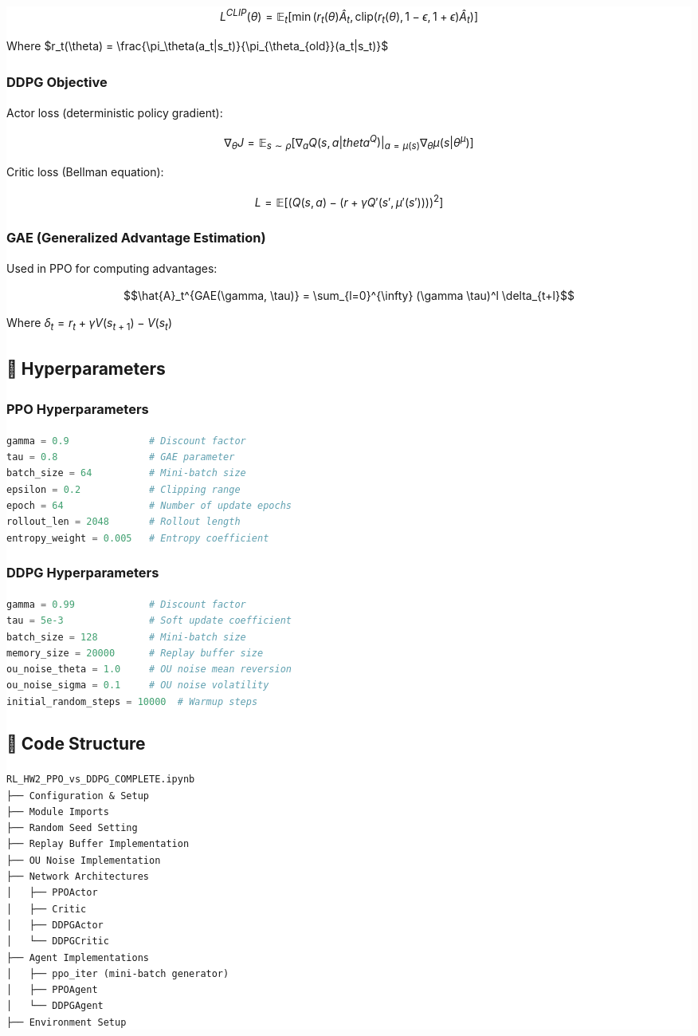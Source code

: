 $$L^{CLIP}(\theta) = \mathbb{E}_t \left[ \min(r_t(\theta) \hat{A}_t, \text{clip}(r_t(\theta), 1-\epsilon, 1+\epsilon)\hat{A}_t) \right]$$

Where $r_t(\theta) = \frac{\pi_\theta(a_t|s_t)}{\pi_{\theta_{old}}(a_t|s_t)}$

### DDPG Objective
Actor loss (deterministic policy gradient):

$$\nabla_\theta J = \mathbb{E}_{s \sim \rho} \left[ \nabla_a Q(s,a|theta^Q)|_{a=\mu(s)} \nabla_\theta \mu(s|\theta^\mu) \right]$$

Critic loss (Bellman equation):

$$L = \mathbb{E} \left[ (Q(s,a) - (r + \gamma Q'(s', \mu'(s'))))^2 \right]$$

### GAE (Generalized Advantage Estimation)
Used in PPO for computing advantages:

$$\hat{A}_t^{GAE(\gamma, \tau)} = \sum_{l=0}^{\infty} (\gamma \tau)^l \delta_{t+l}$$

Where $\delta_t = r_t + \gamma V(s_{t+1}) - V(s_t)$

## 🔧 Hyperparameters

### PPO Hyperparameters
```python
gamma = 0.9              # Discount factor
tau = 0.8                # GAE parameter
batch_size = 64          # Mini-batch size
epsilon = 0.2            # Clipping range
epoch = 64               # Number of update epochs
rollout_len = 2048       # Rollout length
entropy_weight = 0.005   # Entropy coefficient
```

### DDPG Hyperparameters
```python
gamma = 0.99             # Discount factor
tau = 5e-3               # Soft update coefficient
batch_size = 128         # Mini-batch size
memory_size = 20000      # Replay buffer size
ou_noise_theta = 1.0     # OU noise mean reversion
ou_noise_sigma = 0.1     # OU noise volatility
initial_random_steps = 10000  # Warmup steps
```

## 📝 Code Structure

```
RL_HW2_PPO_vs_DDPG_COMPLETE.ipynb
├── Configuration & Setup
├── Module Imports
├── Random Seed Setting
├── Replay Buffer Implementation
├── OU Noise Implementation
├── Network Architectures
│   ├── PPOActor
│   ├── Critic
│   ├── DDPGActor
│   └── DDPGCritic
├── Agent Implementations
│   ├── ppo_iter (mini-batch generator)
│   ├── PPOAgent
│   └── DDPGAgent
├── Environment Setup
```